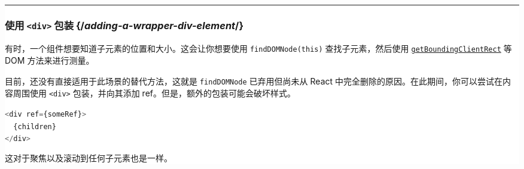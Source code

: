 </Sandpack>

---

### 使用 `<div>` 包装 {/*adding-a-wrapper-div-element*/}

有时，一个组件想要知道子元素的位置和大小。这会让你想要使用 `findDOMNode(this)` 查找子元素，然后使用 [`getBoundingClientRect`](https://developer.mozilla.org/zh-CN/docs/Web/API/Element/getBoundingClientRect) 等 DOM 方法来进行测量。

目前，还没有直接适用于此场景的替代方法，这就是 `findDOMNode` 已弃用但尚未从 React 中完全删除的原因。在此期间，你可以尝试在内容周围使用 `<div>` 包装，并向其添加 ref。但是，额外的包装可能会破坏样式。

```js
<div ref={someRef}>
  {children}
</div>
```

这对于聚焦以及滚动到任何子元素也是一样。

